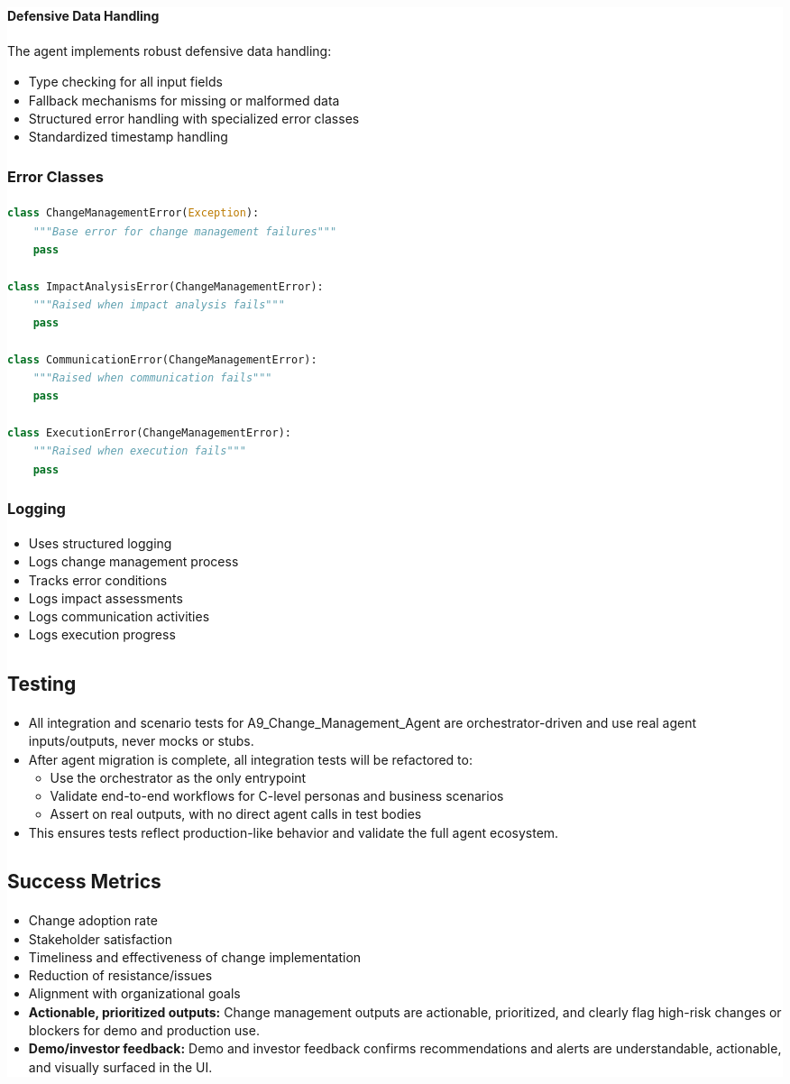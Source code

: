 #### Defensive Data Handling
The agent implements robust defensive data handling:
- Type checking for all input fields
- Fallback mechanisms for missing or malformed data
- Structured error handling with specialized error classes
- Standardized timestamp handling

### Error Classes
```python
class ChangeManagementError(Exception):
    """Base error for change management failures"""
    pass

class ImpactAnalysisError(ChangeManagementError):
    """Raised when impact analysis fails"""
    pass

class CommunicationError(ChangeManagementError):
    """Raised when communication fails"""
    pass

class ExecutionError(ChangeManagementError):
    """Raised when execution fails"""
    pass
```

### Logging
- Uses structured logging
- Logs change management process
- Tracks error conditions
- Logs impact assessments
- Logs communication activities
- Logs execution progress

## Testing
- All integration and scenario tests for A9_Change_Management_Agent are orchestrator-driven and use real agent inputs/outputs, never mocks or stubs.
- After agent migration is complete, all integration tests will be refactored to:
  - Use the orchestrator as the only entrypoint
  - Validate end-to-end workflows for C-level personas and business scenarios
  - Assert on real outputs, with no direct agent calls in test bodies
- This ensures tests reflect production-like behavior and validate the full agent ecosystem.

## Success Metrics
- Change adoption rate
- Stakeholder satisfaction
- Timeliness and effectiveness of change implementation
- Reduction of resistance/issues
- Alignment with organizational goals
- **Actionable, prioritized outputs:** Change management outputs are actionable, prioritized, and clearly flag high-risk changes or blockers for demo and production use.
- **Demo/investor feedback:** Demo and investor feedback confirms recommendations and alerts are understandable, actionable, and visually surfaced in the UI.
